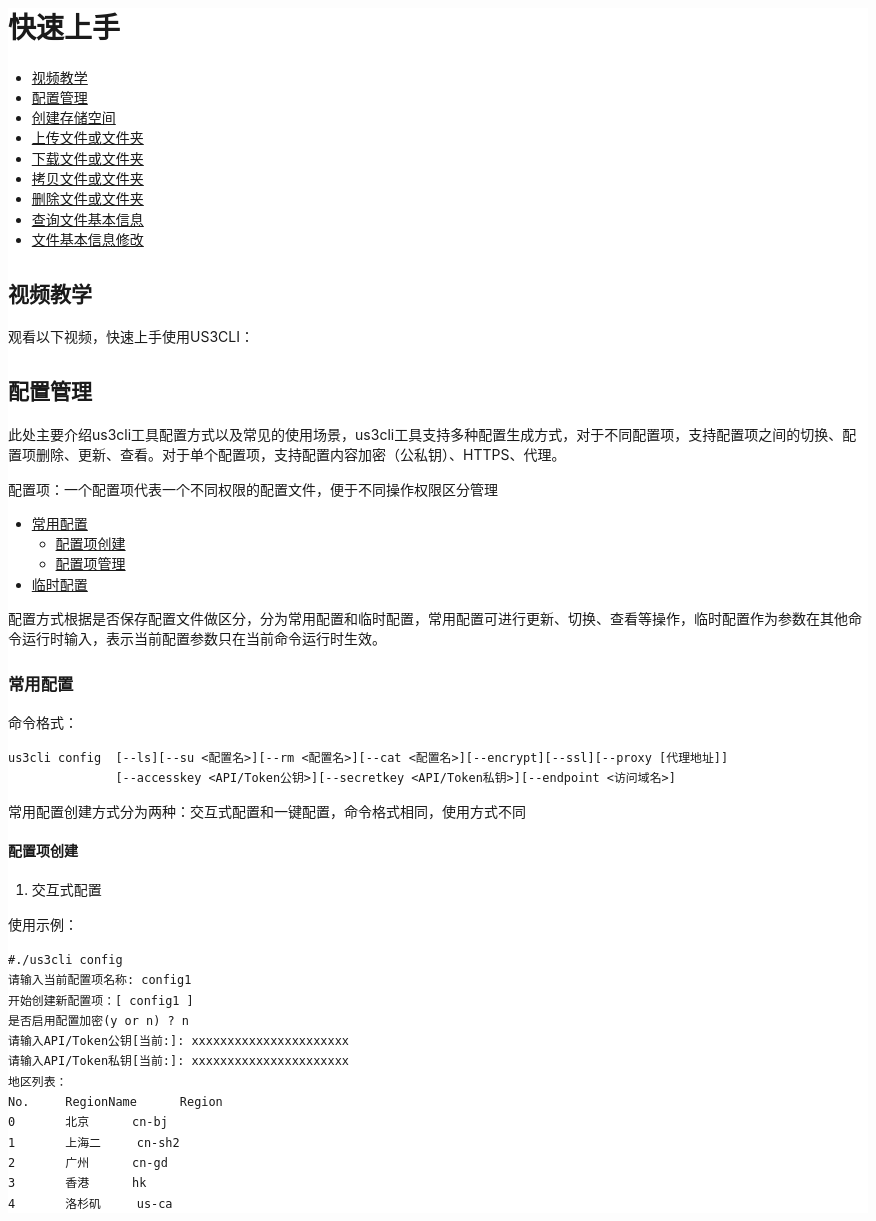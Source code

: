 # 快速上手

- [视频教学](#使用介绍)
- [配置管理](#配置管理)
- [创建存储空间](#创建存储空间)
- [上传文件或文件夹](#上传文件或文件夹)
- [下载文件或文件夹](#下载文件或文件夹)
- [拷贝文件或文件夹](#拷贝文件或文件夹)
- [删除文件或文件夹](#删除文件或文件夹)
- [查询文件基本信息](#查询文件基本信息)
- [文件基本信息修改](#文件基本信息修改)

## 视频教学


观看以下视频，快速上手使用US3CLI：

<video id="video" length=1000 width=800 controls="" preload="none" poster="https://static.ucloud.cn/d30b1920c4afe729edb1ead99944feaf.png">
      <source id="mp4" src="http://caozuozhinan.cn-bj.ufileos.com/录屏1 us3 cli.mp4">
      </video>


## 配置管理

此处主要介绍us3cli工具配置方式以及常见的使用场景，us3cli工具支持多种配置生成方式，对于不同配置项，支持配置项之间的切换、配置项删除、更新、查看。对于单个配置项，支持配置内容加密（公私钥）、HTTPS、代理。

配置项：一个配置项代表一个不同权限的配置文件，便于不同操作权限区分管理

- [常用配置](#常用配置)
  - [配置项创建](#配置项创建)
  - [配置项管理](#配置项管理)
- [临时配置](#临时配置)

配置方式根据是否保存配置文件做区分，分为常用配置和临时配置，常用配置可进行更新、切换、查看等操作，临时配置作为参数在其他命令运行时输入，表示当前配置参数只在当前命令运行时生效。

### 常用配置

命令格式：

```
us3cli config  [--ls][--su <配置名>][--rm <配置名>][--cat <配置名>][--encrypt][--ssl][--proxy [代理地址]]
			   [--accesskey <API/Token公钥>][--secretkey <API/Token私钥>][--endpoint <访问域名>]
```

常用配置创建方式分为两种：交互式配置和一键配置，命令格式相同，使用方式不同

#### 配置项创建

1. 交互式配置

使用示例：

```
#./us3cli config
请输入当前配置项名称: config1
开始创建新配置项：[ config1 ]
是否启用配置加密(y or n) ? n
请输入API/Token公钥[当前:]: xxxxxxxxxxxxxxxxxxxxxx
请输入API/Token私钥[当前:]: xxxxxxxxxxxxxxxxxxxxxx
地区列表：
No.     RegionName      Region      
0       北京		cn-bj       
1       上海二		cn-sh2      
2       广州		cn-gd       
3       香港		hk          
4       洛杉矶		us-ca       
```